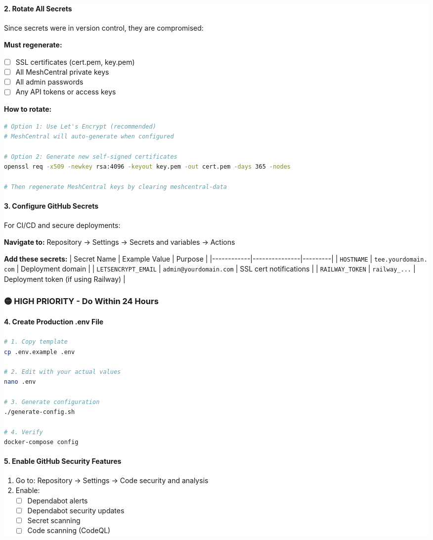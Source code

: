 #### 2. Rotate All Secrets
Since secrets were in version control, they are compromised:

**Must regenerate:**
- [ ] SSL certificates (cert.pem, key.pem)
- [ ] All MeshCentral private keys
- [ ] All admin passwords
- [ ] Any API tokens or access keys

**How to rotate:**
```bash
# Option 1: Use Let's Encrypt (recommended)
# MeshCentral will auto-generate when configured

# Option 2: Generate new self-signed certificates
openssl req -x509 -newkey rsa:4096 -keyout key.pem -out cert.pem -days 365 -nodes

# Then regenerate MeshCentral keys by clearing meshcentral-data
```

#### 3. Configure GitHub Secrets
For CI/CD and secure deployments:

**Navigate to:** Repository → Settings → Secrets and variables → Actions

**Add these secrets:**
| Secret Name | Example Value | Purpose |
|------------|---------------|---------|
| `HOSTNAME` | `tee.yourdomain.com` | Deployment domain |
| `LETSENCRYPT_EMAIL` | `admin@yourdomain.com` | SSL cert notifications |
| `RAILWAY_TOKEN` | `railway_...` | Deployment token (if using Railway) |

### 🟡 HIGH PRIORITY - Do Within 24 Hours

#### 4. Create Production .env File
```bash
# 1. Copy template
cp .env.example .env

# 2. Edit with your actual values
nano .env

# 3. Generate configuration
./generate-config.sh

# 4. Verify
docker-compose config
```

#### 5. Enable GitHub Security Features
1. Go to: Repository → Settings → Code security and analysis
2. Enable:
   - [ ] Dependabot alerts
   - [ ] Dependabot security updates
   - [ ] Secret scanning
   - [ ] Code scanning (CodeQL)
